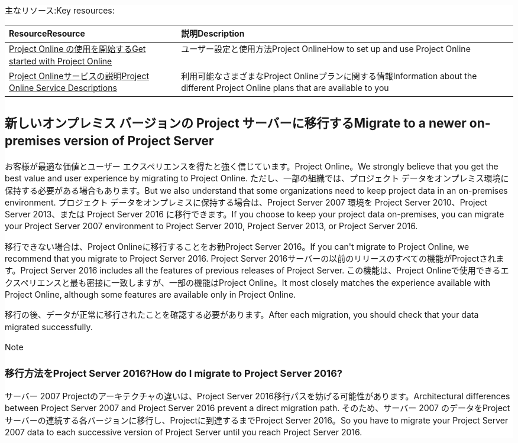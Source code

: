 <span data-ttu-id="f46b8-166">主なリソース:</span><span class="sxs-lookup"><span data-stu-id="f46b8-166">Key resources:</span></span>
  
|<span data-ttu-id="f46b8-167">**Resource**</span><span class="sxs-lookup"><span data-stu-id="f46b8-167">**Resource**</span></span>|<span data-ttu-id="f46b8-168">**説明**</span><span class="sxs-lookup"><span data-stu-id="f46b8-168">**Description**</span></span>|
|:-----|:-----|
|[<span data-ttu-id="f46b8-169">Project Online の使用を開始する</span><span class="sxs-lookup"><span data-stu-id="f46b8-169">Get started with Project Online</span></span>](https://support.office.com/article/e3e5f64f-ada5-4f9d-a578-130b2d4e5f11) <br/> |<span data-ttu-id="f46b8-170">ユーザー設定と使用方法Project Online</span><span class="sxs-lookup"><span data-stu-id="f46b8-170">How to set up and use Project Online</span></span> <br/> |
|[<span data-ttu-id="f46b8-171">Project Onlineサービスの説明</span><span class="sxs-lookup"><span data-stu-id="f46b8-171">Project Online Service Descriptions</span></span>](/office365/servicedescriptions/project-online-service-description/project-online-service-description) <br/> |<span data-ttu-id="f46b8-172">利用可能なさまざまなProject Onlineプランに関する情報</span><span class="sxs-lookup"><span data-stu-id="f46b8-172">Information about the different Project Online plans that are available to you</span></span> <br/> |
   
## <a name="migrate-to-a-newer-on-premises-version-of-project-server"></a><span data-ttu-id="f46b8-173">新しいオンプレミス バージョンの Project サーバーに移行する</span><span class="sxs-lookup"><span data-stu-id="f46b8-173">Migrate to a newer on-premises version of Project Server</span></span>

<span data-ttu-id="f46b8-174">お客様が最適な価値とユーザー エクスペリエンスを得たと強く信じています。Project Online。</span><span class="sxs-lookup"><span data-stu-id="f46b8-174">We strongly believe that you get the best value and user experience by migrating to Project Online.</span></span> <span data-ttu-id="f46b8-175">ただし、一部の組織では、プロジェクト データをオンプレミス環境に保持する必要がある場合もあります。</span><span class="sxs-lookup"><span data-stu-id="f46b8-175">But we also understand that some organizations need to keep project data in an on-premises environment.</span></span> <span data-ttu-id="f46b8-176">プロジェクト データをオンプレミスに保持する場合は、Project Server 2007 環境を Project Server 2010、Project Server 2013、または Project Server 2016 に移行できます。</span><span class="sxs-lookup"><span data-stu-id="f46b8-176">If you choose to keep your project data on-premises, you can migrate your Project Server 2007 environment to Project Server 2010, Project Server 2013, or Project Server 2016.</span></span>
  
<span data-ttu-id="f46b8-177">移行できない場合は、Project Onlineに移行することをお勧Project Server 2016。</span><span class="sxs-lookup"><span data-stu-id="f46b8-177">If you can't migrate to Project Online, we recommend that you migrate to Project Server 2016.</span></span> <span data-ttu-id="f46b8-178">Project Server 2016サーバーの以前のリリースのすべての機能がProjectされます。</span><span class="sxs-lookup"><span data-stu-id="f46b8-178">Project Server 2016 includes all the features of previous releases of Project Server.</span></span> <span data-ttu-id="f46b8-179">この機能は、Project Onlineで使用できるエクスペリエンスと最も密接に一致しますが、一部の機能はProject Online。</span><span class="sxs-lookup"><span data-stu-id="f46b8-179">It most closely matches the experience available with Project Online, although some features are available only in Project Online.</span></span>
  
<span data-ttu-id="f46b8-180">移行の後、データが正常に移行されたことを確認する必要があります。</span><span class="sxs-lookup"><span data-stu-id="f46b8-180">After each migration, you should check that your data migrated successfully.</span></span>
  
> [!NOTE]
>
  
### <a name="how-do-i-migrate-to-project-server-2016"></a><span data-ttu-id="f46b8-181">移行方法をProject Server 2016?</span><span class="sxs-lookup"><span data-stu-id="f46b8-181">How do I migrate to Project Server 2016?</span></span>

<span data-ttu-id="f46b8-182">サーバー 2007 Projectのアーキテクチャの違いは、Project Server 2016移行パスを妨げる可能性があります。</span><span class="sxs-lookup"><span data-stu-id="f46b8-182">Architectural differences between Project Server 2007 and Project Server 2016 prevent a direct migration path.</span></span> <span data-ttu-id="f46b8-183">そのため、サーバー 2007 のデータをProjectサーバーの連続する各バージョンに移行し、Projectに到達するまでProject Server 2016。</span><span class="sxs-lookup"><span data-stu-id="f46b8-183">So you have to migrate your Project Server 2007 data to each successive version of Project Server until you reach Project Server 2016.</span></span>
  